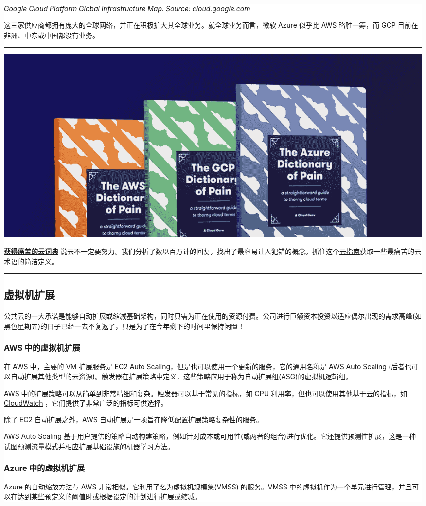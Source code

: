*Google Cloud Platform Global Infrastructure Map. Source: cloud.google.com*

这三家供应商都拥有庞大的全球网络，并正在积极扩大其全球业务。就全球业务而言，微软 Azure 似乎比 AWS 略胜一筹，而 GCP 目前在非洲、中东或中国都没有业务。

* * *

[![Complete guide to the Cloud and Dictionary ](img/93ebf63b88ab7fbd48705a01952ba688.png)](https://get.acloudguru.com/cloud-dictionary-of-pain)

[**获得痛苦的云词典**](https://get.acloudguru.com/cloud-dictionary-of-pain)
说云不一定要努力。我们分析了数以百万计的回复，找出了最容易让人犯错的概念。抓住这个[云指南](https://get.acloudguru.com/cloud-dictionary-of-pain)获取一些最痛苦的云术语的简洁定义。

* * *

## 虚拟机扩展

公共云的一大承诺是能够自动扩展或缩减基础架构，同时只需为正在使用的资源付费。公司进行巨额资本投资以适应偶尔出现的需求高峰(如黑色星期五)的日子已经一去不复返了，只是为了在今年剩下的时间里保持闲置！

### AWS 中的虚拟机扩展

在 AWS 中，主要的 VM 扩展服务是 EC2 Auto Scaling，但是也可以使用一个更新的服务，它的通用名称是 [AWS Auto Scaling](https://acloudguru.com/course/designing-high-availability-fault-tolerance-and-dr-with-aws-services) (后者也可以自动扩展其他类型的云资源)。触发器在扩展策略中定义，这些策略应用于称为自动扩展组(ASG)的虚拟机逻辑组。

AWS 中的扩展策略可以从简单到非常精细和复杂。触发器可以基于常见的指标，如 CPU 利用率，但也可以使用其他基于云的指标，如 [CloudWatch](https://acloudguru.com/hands-on-labs/use-cloudwatch-for-resource-monitoring) ，它们提供了非常广泛的指标可供选择。

除了 EC2 自动扩展之外，AWS 自动扩展是一项旨在降低配置扩展策略复杂性的服务。

AWS Auto Scaling 基于用户提供的策略自动构建策略，例如针对成本或可用性(或两者的组合)进行优化。它还提供预测性扩展，这是一种试图预测流量模式并相应扩展基础设施的机器学习方法。

### Azure 中的虚拟机扩展

Azure 的自动缩放方法与 AWS 非常相似。它利用了名为[虚拟机规模集(VMSS)](https://acloudguru.com/hands-on-labs/create-a-load-balanced-vm-scale-set-in-azure) 的服务。VMSS 中的虚拟机作为一个单元进行管理，并且可以在达到某些预定义的阈值时或根据设定的计划进行扩展或缩减。
